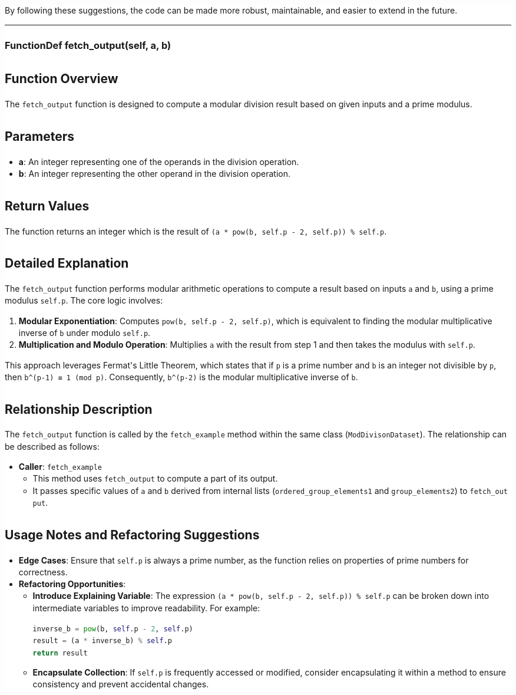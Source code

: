 By following these suggestions, the code can be made more robust, maintainable, and easier to extend in the future.
***
### FunctionDef fetch_output(self, a, b)
## Function Overview

The `fetch_output` function is designed to compute a modular division result based on given inputs and a prime modulus.

## Parameters

- **a**: An integer representing one of the operands in the division operation.
- **b**: An integer representing the other operand in the division operation.

## Return Values

The function returns an integer which is the result of `(a * pow(b, self.p - 2, self.p)) % self.p`.

## Detailed Explanation

The `fetch_output` function performs modular arithmetic operations to compute a result based on inputs `a` and `b`, using a prime modulus `self.p`. The core logic involves:

1. **Modular Exponentiation**: Computes `pow(b, self.p - 2, self.p)`, which is equivalent to finding the modular multiplicative inverse of `b` under modulo `self.p`.
2. **Multiplication and Modulo Operation**: Multiplies `a` with the result from step 1 and then takes the modulus with `self.p`.

This approach leverages Fermat's Little Theorem, which states that if `p` is a prime number and `b` is an integer not divisible by `p`, then `b^(p-1) ≡ 1 (mod p)`. Consequently, `b^(p-2)` is the modular multiplicative inverse of `b`.

## Relationship Description

The `fetch_output` function is called by the `fetch_example` method within the same class (`ModDivisonDataset`). The relationship can be described as follows:

- **Caller**: `fetch_example`
  - This method uses `fetch_output` to compute a part of its output.
  - It passes specific values of `a` and `b` derived from internal lists (`ordered_group_elements1` and `group_elements2`) to `fetch_output`.

## Usage Notes and Refactoring Suggestions

- **Edge Cases**: Ensure that `self.p` is always a prime number, as the function relies on properties of prime numbers for correctness.
- **Refactoring Opportunities**:
  - **Introduce Explaining Variable**: The expression `(a * pow(b, self.p - 2, self.p)) % self.p` can be broken down into intermediate variables to improve readability. For example:
    ```python
    inverse_b = pow(b, self.p - 2, self.p)
    result = (a * inverse_b) % self.p
    return result
    ```
  - **Encapsulate Collection**: If `self.p` is frequently accessed or modified, consider encapsulating it within a method to ensure consistency and prevent accidental changes.
